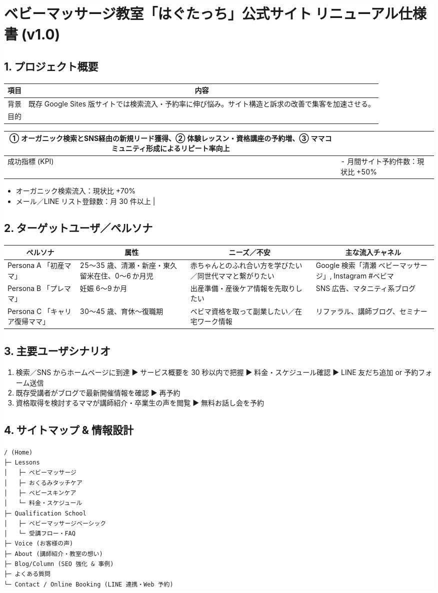 # ベビーマッサージ教室「はぐたっち」公式サイト リニューアル仕様書 (v1.0)

## 1. プロジェクト概要

| 項目 | 内容                                                        |
| -- | --------------------------------------------------------- |
| 背景 | 既存 Google Sites 版サイトでは検索流入・予約率に伸び悩み。サイト構造と訴求の改善で集客を加速させる。 |
| 目的 |                                                           |

| **① オーガニック検索とSNS経由の新規リード獲得**、**② 体験レッスン・資格講座の予約増**、**③ ママコミュニティ形成によるリピート率向上** |                      |
| ----------------------------------------------------------------------------- | -------------------- |
| 成功指標 (KPI)                                                                    | - 月間サイト予約件数：現状比 +50% |

- オーガニック検索流入：現状比 +70%
- メール／LINE リスト登録数：月 30 件以上 |

## 2. ターゲットユーザ／ペルソナ

| ペルソナ                 | 属性                           | ニーズ／不安                       | 主な流入チャネル                               |
| -------------------- | ---------------------------- | ---------------------------- | -------------------------------------- |
| Persona A 「初産ママ」     | 25〜35 歳、清瀬・新座・東久留米在住、0〜6 か月児 | 赤ちゃんとのふれ合い方を学びたい／同世代ママと繋がりたい | Google 検索「清瀬 ベビーマッサージ」, Instagram #ベビマ |
| Persona B 「プレママ」     | 妊娠 6〜9 か月                    | 出産準備・産後ケア情報を先取りしたい           | SNS 広告、マタニティ系ブログ                       |
| Persona C 「キャリア復帰ママ」 | 30〜45 歳、育休～復職期               | ベビマ資格を取って副業したい／在宅ワーク情報       | リファラル、講師ブログ、セミナー                       |

## 3. 主要ユーザシナリオ

1. 検索／SNS からホームページに到達 ▶ サービス概要を 30 秒以内で把握 ▶ 料金・スケジュール確認 ▶ LINE 友だち追加 or 予約フォーム送信
2. 既存受講者がブログで最新開催情報を確認 ▶ 再予約
3. 資格取得を検討するママが講師紹介・卒業生の声を閲覧 ▶ 無料お話し会を予約

## 4. サイトマップ & 情報設計

```
/ (Home)
├─ Lessons
│   ├─ ベビーマッサージ
│   ├─ おくるみタッチケア
│   ├─ ベビースキンケア
│   └─ 料金・スケジュール
├─ Qualification School
│   ├─ ベビーマッサージベーシック
│   └─ 受講フロー・FAQ
├─ Voice (お客様の声)
├─ About (講師紹介・教室の想い)
├─ Blog/Column (SEO 強化 & 事例)
├─ よくある質問
└─ Contact / Online Booking (LINE 連携・Web 予約)
```
